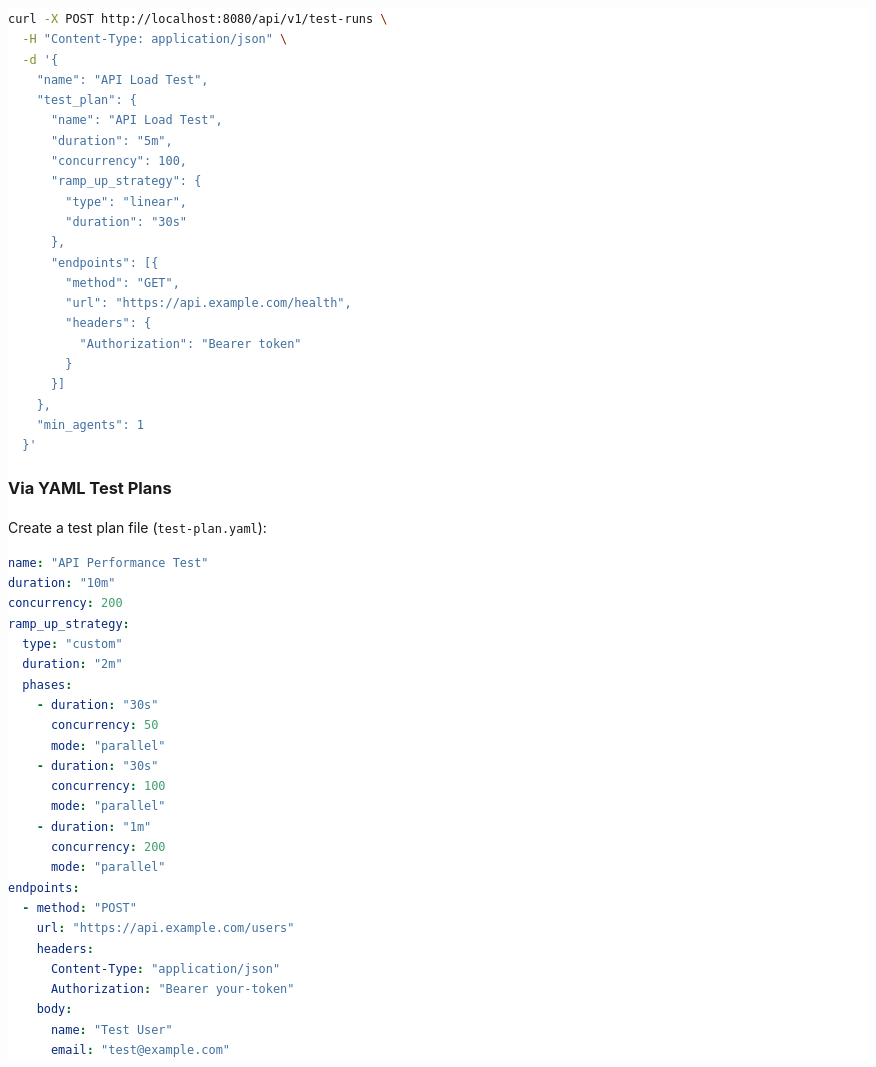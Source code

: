 ```bash
curl -X POST http://localhost:8080/api/v1/test-runs \
  -H "Content-Type: application/json" \
  -d '{
    "name": "API Load Test",
    "test_plan": {
      "name": "API Load Test",
      "duration": "5m",
      "concurrency": 100,
      "ramp_up_strategy": {
        "type": "linear",
        "duration": "30s"
      },
      "endpoints": [{
        "method": "GET",
        "url": "https://api.example.com/health",
        "headers": {
          "Authorization": "Bearer token"
        }
      }]
    },
    "min_agents": 1
  }'
```

### Via YAML Test Plans

Create a test plan file (`test-plan.yaml`):

```yaml
name: "API Performance Test"
duration: "10m"
concurrency: 200
ramp_up_strategy:
  type: "custom"
  duration: "2m"
  phases:
    - duration: "30s"
      concurrency: 50
      mode: "parallel"
    - duration: "30s"
      concurrency: 100
      mode: "parallel"
    - duration: "1m"
      concurrency: 200
      mode: "parallel"
endpoints:
  - method: "POST"
    url: "https://api.example.com/users"
    headers:
      Content-Type: "application/json"
      Authorization: "Bearer your-token"
    body:
      name: "Test User"
      email: "test@example.com"
```

